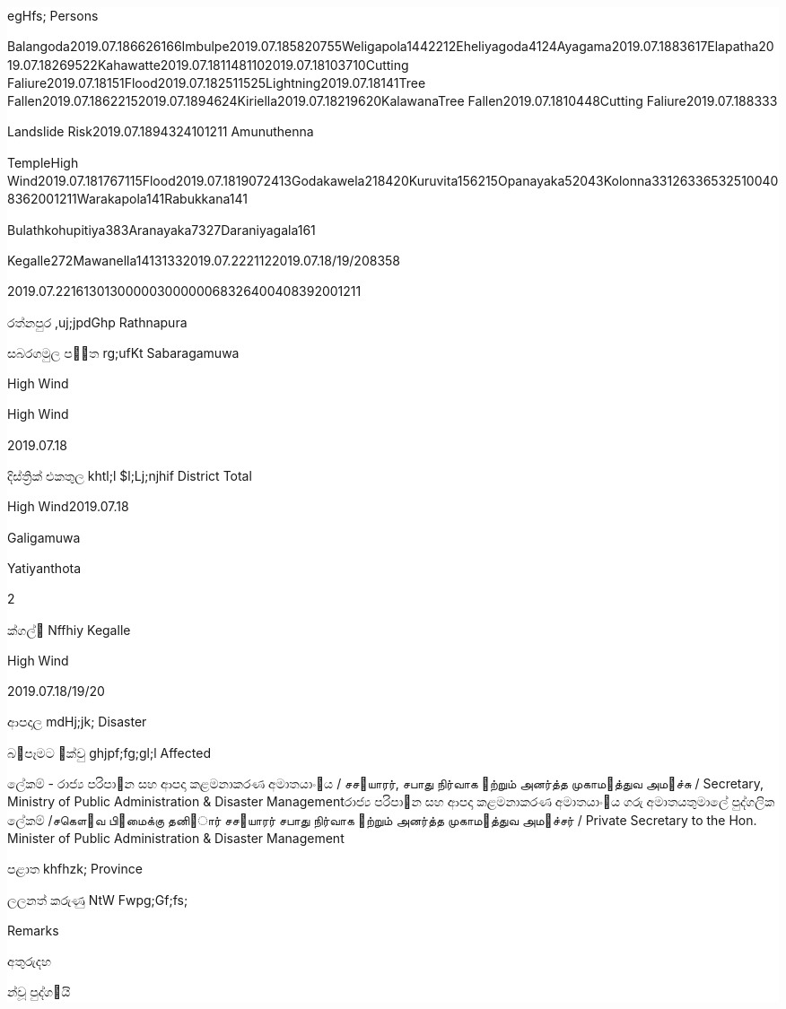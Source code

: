 egHfs; Persons

Balangoda2019.07.186626166Imbulpe2019.07.185820755Weligapola1442212Eheliyagoda4124Ayagama2019.07.1883617Elapatha2019.07.18269522Kahawatte2019.07.1811481102019.07.18103710Cutting Faliure2019.07.18151Flood2019.07.182511525Lightning2019.07.18141Tree Fallen2019.07.18622152019.07.1894624Kiriella2019.07.18219620KalawanaTree Fallen2019.07.1810448Cutting Faliure2019.07.188333

Landslide Risk2019.07.1894324101211 Amunuthenna

TempleHigh Wind2019.07.181767115Flood2019.07.1819072413Godakawela218420Kuruvita156215Opanayaka52043Kolonna331263365325100408362001211Warakapola141Rabukkana141

Bulathkohupitiya383Aranayaka7327Daraniyagala161

Kegalle272Mawanella14131332019.07.2221122019.07.18/19/208358

2019.07.22161301300000300000068326400408392001211

රත්නපුර ,uj;jpdGhp Rathnapura

සබරගමුල ප඼෈ත rg;ufKt Sabaragamuwa

High Wind

High Wind

2019.07.18

දිස්ත්‍රික් එකතුල khtl;l $l;Lj;njhif District Total

High Wind2019.07.18

Galigamuwa

Yatiyanthota

2

ක්ගල්඼ Nffhiy Kegalle

High Wind

2019.07.18/19/20

ආපදාල mdHj;jk; Disaster

බ඼පෑමට ඼ක්වු ghjpf;fg;gl;l Affected

ලේකම් - රාජ්‍ය පරිපා඼න සහ ආපදා කළමනාකරණ අමාතයාං඾ය / சச஬யாரர், சபாது நிர்வாக ஫ற்றும் அனர்த்த முகாம஫த்துவ அம஫ச்சு / Secretary, Ministry of Public Administration & Disaster Managementරාජ්‍ය පරිපා඼න සහ ආපදා කළමනාකරණ අමාතයාං඾ය ගරු අමාතයතුමාලේ පුද්ගලික ලේකම් /சகௌ஭வ பி஭மைக்கு தனி஬ார் சச஬யாரர் சபாது நிர்வாக ஫ற்றும் அனர்த்த முகாம஫த்துவ அம஫ச்சர் / Private Secretary to the Hon. Minister of Public Administration & Disaster Management

පළාත khfhzk; Province

ලලනත් කරුණු NtW Fwpg;Gf;fs;

Remarks

අතුරුදහ

න්වූ පුද්ග඼යි
